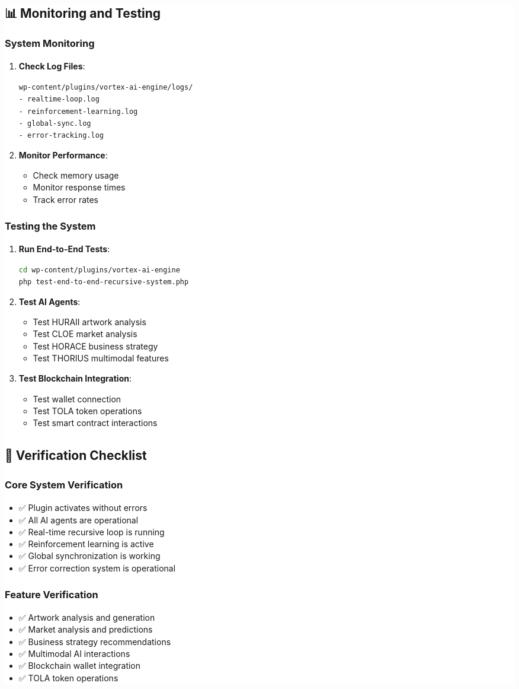 ## 📊 Monitoring and Testing

### **System Monitoring**

1. **Check Log Files**:
   ```
   wp-content/plugins/vortex-ai-engine/logs/
   - realtime-loop.log
   - reinforcement-learning.log
   - global-sync.log
   - error-tracking.log
   ```

2. **Monitor Performance**:
   - Check memory usage
   - Monitor response times
   - Track error rates

### **Testing the System**

1. **Run End-to-End Tests**:
   ```bash
   cd wp-content/plugins/vortex-ai-engine
   php test-end-to-end-recursive-system.php
   ```

2. **Test AI Agents**:
   - Test HURAII artwork analysis
   - Test CLOE market analysis
   - Test HORACE business strategy
   - Test THORIUS multimodal features

3. **Test Blockchain Integration**:
   - Test wallet connection
   - Test TOLA token operations
   - Test smart contract interactions

## 🎯 Verification Checklist

### **Core System Verification**
- ✅ Plugin activates without errors
- ✅ All AI agents are operational
- ✅ Real-time recursive loop is running
- ✅ Reinforcement learning is active
- ✅ Global synchronization is working
- ✅ Error correction system is operational

### **Feature Verification**
- ✅ Artwork analysis and generation
- ✅ Market analysis and predictions
- ✅ Business strategy recommendations
- ✅ Multimodal AI interactions
- ✅ Blockchain wallet integration
- ✅ TOLA token operations
